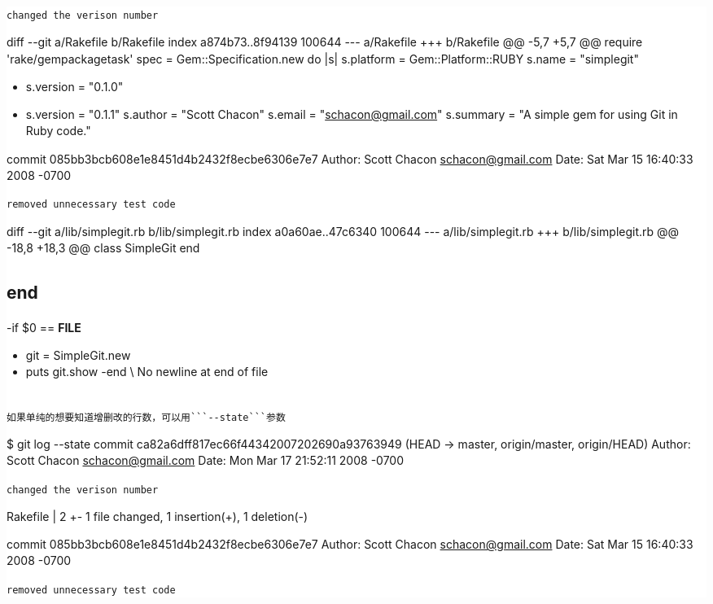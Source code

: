     changed the verison number

diff --git a/Rakefile b/Rakefile
index a874b73..8f94139 100644
--- a/Rakefile
+++ b/Rakefile
@@ -5,7 +5,7 @@ require 'rake/gempackagetask'
 spec = Gem::Specification.new do |s|
     s.platform  =   Gem::Platform::RUBY
     s.name      =   "simplegit"
-    s.version   =   "0.1.0"
+    s.version   =   "0.1.1"
     s.author    =   "Scott Chacon"
     s.email     =   "schacon@gmail.com"
     s.summary   =   "A simple gem for using Git in Ruby code."

commit 085bb3bcb608e1e8451d4b2432f8ecbe6306e7e7
Author: Scott Chacon <schacon@gmail.com>
Date:   Sat Mar 15 16:40:33 2008 -0700

    removed unnecessary test code

diff --git a/lib/simplegit.rb b/lib/simplegit.rb
index a0a60ae..47c6340 100644
--- a/lib/simplegit.rb
+++ b/lib/simplegit.rb
@@ -18,8 +18,3 @@ class SimpleGit
     end

 end
-
-if $0 == __FILE__
-  git = SimpleGit.new
-  puts git.show
-end
\ No newline at end of file

```

如果单纯的想要知道增删改的行数，可以用```--state```参数
```
$ git log --state
commit ca82a6dff817ec66f44342007202690a93763949 (HEAD -> master, origin/master, origin/HEAD)
Author: Scott Chacon <schacon@gmail.com>
Date:   Mon Mar 17 21:52:11 2008 -0700

    changed the verison number

 Rakefile | 2 +-
 1 file changed, 1 insertion(+), 1 deletion(-)

commit 085bb3bcb608e1e8451d4b2432f8ecbe6306e7e7
Author: Scott Chacon <schacon@gmail.com>
Date:   Sat Mar 15 16:40:33 2008 -0700

    removed unnecessary test code
